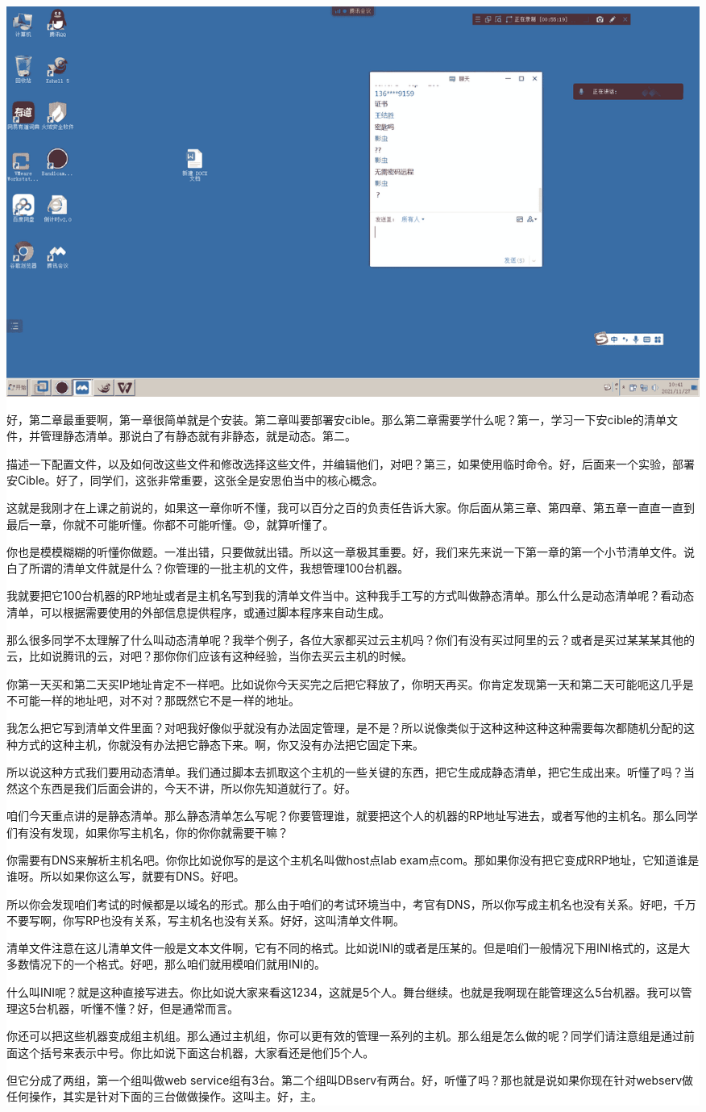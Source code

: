 ![](img/abd35968e93e24fc3b7f090064744c10_30.png)

好，第二章最重要啊，第一章很简单就是个安装。第二章叫要部署安cible。那么第二章需要学什么呢？第一，学习一下安cible的清单文件，并管理静态清单。那说白了有静态就有非静态，就是动态。第二。

描述一下配置文件，以及如何改这些文件和修改选择这些文件，并编辑他们，对吧？第三，如果使用临时命令。好，后面来一个实验，部署安Cible。好了，同学们，这张非常重要，这张全是安思伯当中的核心概念。

这就是我刚才在上课之前说的，如果这一章你听不懂，我可以百分之百的负责任告诉大家。你后面从第三章、第四章、第五章一直直一直到最后一章，你就不可能听懂。你都不可能听懂。😡，就算听懂了。

你也是模模糊糊的听懂你做题。一准出错，只要做就出错。所以这一章极其重要。好，我们来先来说一下第一章的第一个小节清单文件。说白了所谓的清单文件就是什么？你管理的一批主机的文件，我想管理100台机器。

我就要把它100台机器的RP地址或者是主机名写到我的清单文件当中。这种我手工写的方式叫做静态清单。那么什么是动态清单呢？看动态清单，可以根据需要使用的外部信息提供程序，或通过脚本程序来自动生成。

那么很多同学不太理解了什么叫动态清单呢？我举个例子，各位大家都买过云主机吗？你们有没有买过阿里的云？或者是买过某某某其他的云，比如说腾讯的云，对吧？那你你们应该有这种经验，当你去买云主机的时候。

你第一天买和第二天买IP地址肯定不一样吧。比如说你今天买完之后把它释放了，你明天再买。你肯定发现第一天和第二天可能呃这几乎是不可能一样的地址吧，对不对？那既然它不是一样的地址。

我怎么把它写到清单文件里面？对吧我好像似乎就没有办法固定管理，是不是？所以说像类似于这种这种这种这种需要每次都随机分配的这种方式的这种主机，你就没有办法把它静态下来。啊，你又没有办法把它固定下来。

所以说这种方式我们要用动态清单。我们通过脚本去抓取这个主机的一些关键的东西，把它生成成静态清单，把它生成出来。听懂了吗？当然这个东西是我们后面会讲的，今天不讲，所以你先知道就行了。好。

咱们今天重点讲的是静态清单。那么静态清单怎么写呢？你要管理谁，就要把这个人的机器的RP地址写进去，或者写他的主机名。那么同学们有没有发现，如果你写主机名，你的你你就需要干嘛？

你需要有DNS来解析主机名吧。你你比如说你写的是这个主机名叫做host点lab exam点com。那如果你没有把它变成RRP地址，它知道谁是谁呀。所以如果你这么写，就要有DNS。好吧。

所以你会发现咱们考试的时候都是以域名的形式。那么由于咱们的考试环境当中，考官有DNS，所以你写成主机名也没有关系。好吧，千万不要写啊，你写RP也没有关系，写主机名也没有关系。好好，这叫清单文件啊。

清单文件注意在这儿清单文件一般是文本文件啊，它有不同的格式。比如说INI的或者是压某的。但是咱们一般情况下用INI格式的，这是大多数情况下的一个格式。好吧，那么咱们就用模咱们就用INI的。

什么叫INI呢？就是这种直接写进去。你比如说大家来看这1234，这就是5个人。舞台继续。也就是我啊现在能管理这么5台机器。我可以管理这5台机器，听懂不懂？好，但是通常而言。

你还可以把这些机器变成组主机组。那么通过主机组，你可以更有效的管理一系列的主机。那么组是怎么做的呢？同学们请注意组是通过前面这个括号来表示中号。你比如说下面这台机器，大家看还是他们5个人。

但它分成了两组，第一个组叫做web service组有3台。第二个组叫DBserv有两台。好，听懂了吗？那也就是说如果你现在针对webserv做任何操作，其实是针对下面的三台做做操作。这叫主。好，主。
